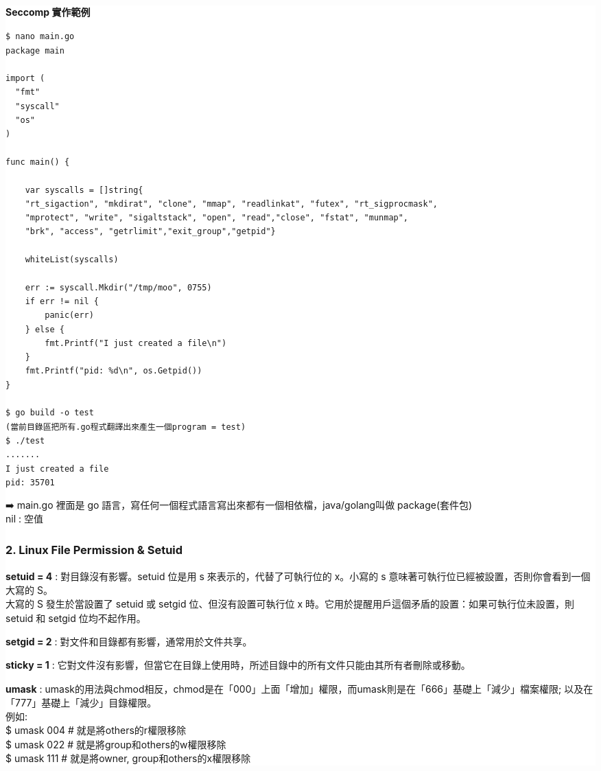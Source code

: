 **Seccomp 實作範例**  
```
$ nano main.go 
package main

import (
  "fmt"
  "syscall"
  "os"
)

func main() {

    var syscalls = []string{
    "rt_sigaction", "mkdirat", "clone", "mmap", "readlinkat", "futex", "rt_sigprocmask",
    "mprotect", "write", "sigaltstack", "open", "read","close", "fstat", "munmap",
    "brk", "access", "getrlimit","exit_group","getpid"}

    whiteList(syscalls)

    err := syscall.Mkdir("/tmp/moo", 0755)
    if err != nil {
        panic(err)
    } else {
        fmt.Printf("I just created a file\n")
    }
    fmt.Printf("pid: %d\n", os.Getpid())
}

$ go build -o test
(當前目錄區把所有.go程式翻譯出來產生一個program = test)
$ ./test
.......
I just created a file
pid: 35701
```
:arrow_right: main.go 裡面是 go 語言，寫任何一個程式語言寫出來都有一個相依檔，java/golang叫做 package(套件包)  
nil : 空值


### 2. Linux File Permission & Setuid   
**setuid = 4** : 對目錄沒有影響。setuid 位是用 s 來表示的，代替了可執行位的 x。小寫的 s 意味著可執行位已經被設置，否則你會看到一個大寫的 S。  
大寫的 S 發生於當設置了 setuid 或 setgid 位、但沒有設置可執行位 x 時。它用於提醒用戶這個矛盾的設置：如果可執行位未設置，則 setuid 和 setgid 位均不起作用。  

**setgid = 2** : 對文件和目錄都有影響，通常用於文件共享。  

**sticky = 1** : 它對文件沒有影響，但當它在目錄上使用時，所述目錄中的所有文件只能由其所有者刪除或移動。  

**umask** : umask的用法與chmod相反，chmod是在「000」上面「增加」權限，而umask則是在「666」基礎上「減少」檔案權限; 以及在「777」基礎上「減少」目錄權限。  
例如:  
\$ umask 004 # 就是將others的r權限移除  
\$ umask 022 # 就是將group和others的w權限移除  
\$ umask 111 # 就是將owner, group和others的x權限移除  
